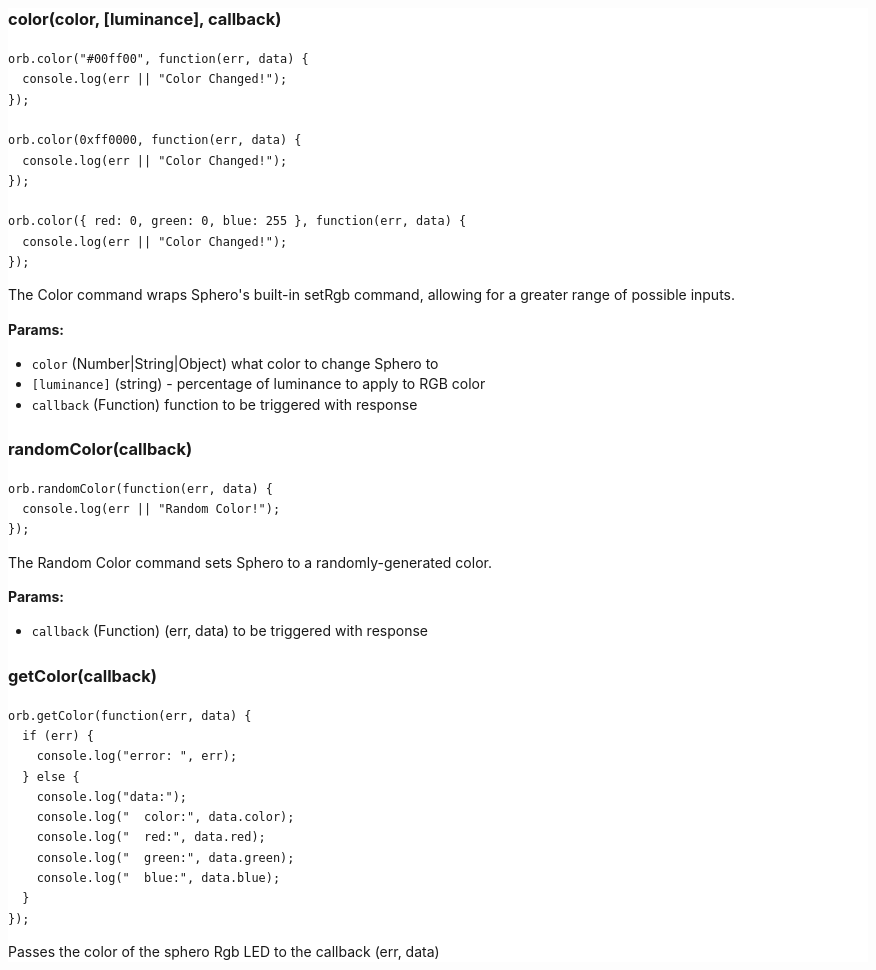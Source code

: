 ### color(color, [luminance], callback)

```
orb.color("#00ff00", function(err, data) {
  console.log(err || "Color Changed!");
});

orb.color(0xff0000, function(err, data) {
  console.log(err || "Color Changed!");
});

orb.color({ red: 0, green: 0, blue: 255 }, function(err, data) {
  console.log(err || "Color Changed!");
});
```

The Color command wraps Sphero's built-in setRgb command, allowing for
a greater range of possible inputs.

**Params:**

- `color` (Number|String|Object) what color to change Sphero to
- `[luminance]` (string) - percentage of luminance to apply to RGB color
- `callback` (Function) function to be triggered with response

### randomColor(callback)

```
orb.randomColor(function(err, data) {
  console.log(err || "Random Color!");
});
```

The Random Color command sets Sphero to a randomly-generated color.

**Params:**

- `callback` (Function) (err, data) to be triggered with response

### getColor(callback)

```
orb.getColor(function(err, data) {
  if (err) {
    console.log("error: ", err);
  } else {
    console.log("data:");
    console.log("  color:", data.color);
    console.log("  red:", data.red);
    console.log("  green:", data.green);
    console.log("  blue:", data.blue);
  }
});
```

Passes the color of the sphero Rgb LED to the callback (err, data)
